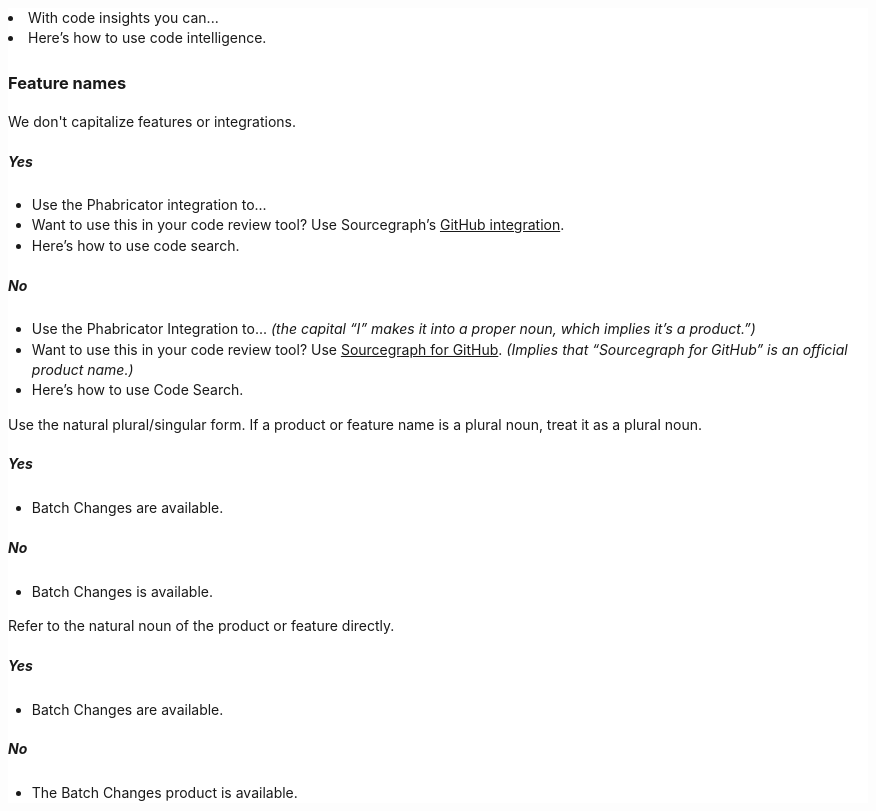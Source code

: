 <li>With code insights you can...</li>
<li>Here’s how to use code intelligence.</li>
</ul>
</div>
</div>

### Feature names

We don't capitalize features or integrations.

<div class="usage">
<div class="item yes">
<h5>Yes</h5>
<ul>
<li>Use the Phabricator integration to...</li>
<li>Want to use this in your code review tool? Use Sourcegraph’s <a href="#_" aria-disabled="true">GitHub integration</a>.</li>
<li>Here’s how to use code search.</li>
</ul>
</div>
<div class="item no">
<h5>No</h5>
<ul>
<li>Use the Phabricator Integration to... <em>(the capital “I” makes it into a proper noun, which implies it’s a product.”)</em></li>
<li>Want to use this in your code review tool? Use <a href="#_" aria-disabled="true">Sourcegraph for GitHub</a>. <em>(Implies that “Sourcegraph for GitHub” is an official product name.)</em></li>
<li>Here’s how to use Code Search.</li>
</ul>
</div>
</div>

Use the natural plural/singular form. If a product or feature name is a plural noun, treat it as a plural noun.

<div class="usage">
<div class="item yes">
<h5>Yes</h5>
<ul>
<li>Batch Changes are available.</li>
</ul>
</div>
<div class="item no">
<h5>No</h5>
<ul>
<li>Batch Changes is available.</li>
</ul>
</div>
</div>

Refer to the natural noun of the product or feature directly.

<div class="usage">
<div class="item yes">
<h5>Yes</h5>
<ul>
<li>Batch Changes are available.</li>
</ul>
</div>
<div class="item no">
<h5>No</h5>
<ul>
<li>The Batch Changes product is available.</li>
</ul>
</div>
</div>